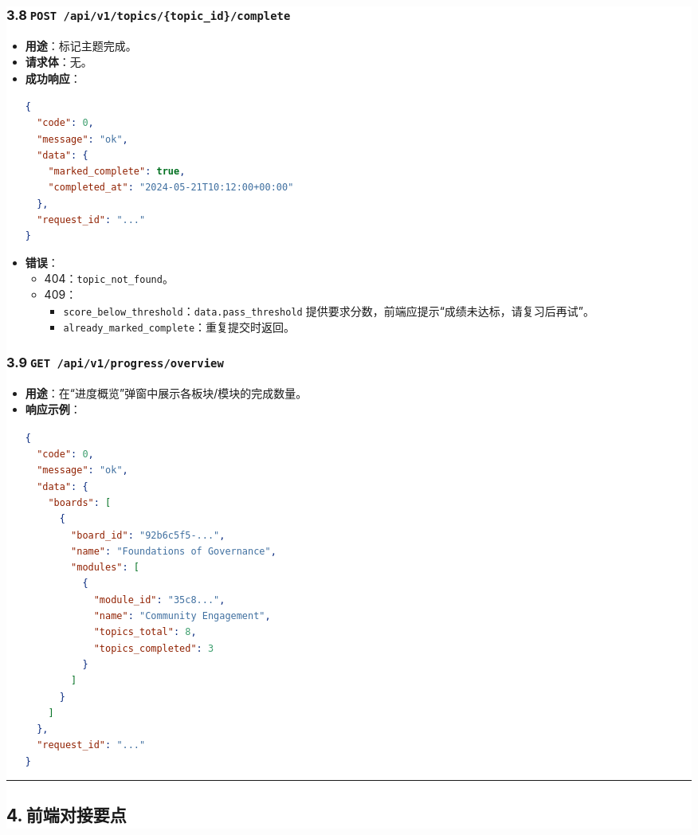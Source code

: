 ### 3.8 `POST /api/v1/topics/{topic_id}/complete`
- **用途**：标记主题完成。
- **请求体**：无。
- **成功响应**：
  ```json
  {
    "code": 0,
    "message": "ok",
    "data": {
      "marked_complete": true,
      "completed_at": "2024-05-21T10:12:00+00:00"
    },
    "request_id": "..."
  }
  ```
- **错误**：
  - 404：`topic_not_found`。
  - 409：
    - `score_below_threshold`：`data.pass_threshold` 提供要求分数，前端应提示“成绩未达标，请复习后再试”。
    - `already_marked_complete`：重复提交时返回。

### 3.9 `GET /api/v1/progress/overview`
- **用途**：在“进度概览”弹窗中展示各板块/模块的完成数量。
- **响应示例**：
  ```json
  {
    "code": 0,
    "message": "ok",
    "data": {
      "boards": [
        {
          "board_id": "92b6c5f5-...",
          "name": "Foundations of Governance",
          "modules": [
            {
              "module_id": "35c8...",
              "name": "Community Engagement",
              "topics_total": 8,
              "topics_completed": 3
            }
          ]
        }
      ]
    },
    "request_id": "..."
  }
  ```

---

## 4. 前端对接要点
